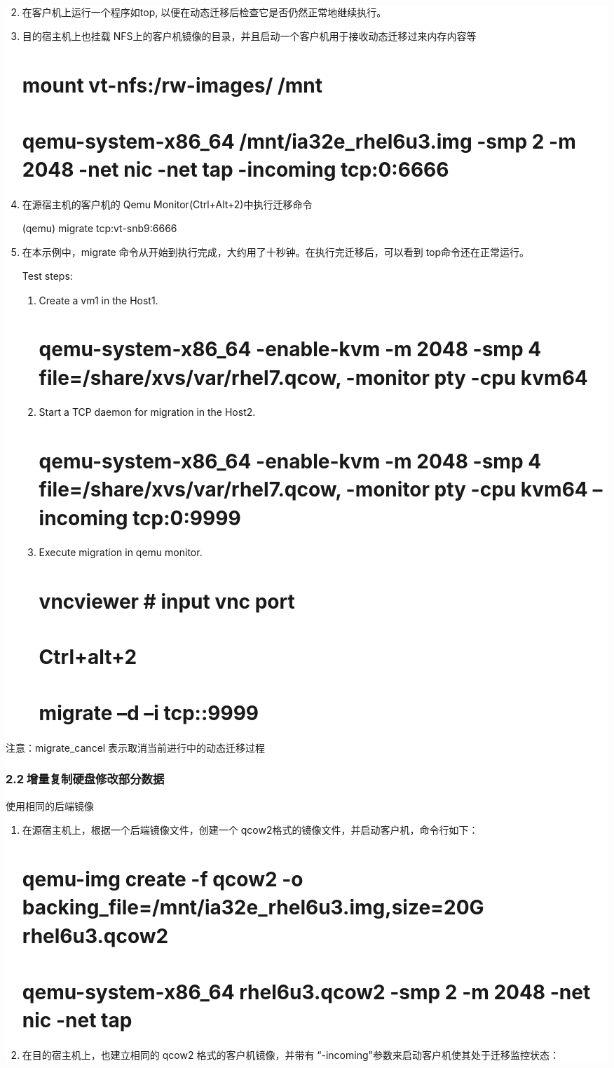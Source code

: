 2) 在客户机上运行一个程序如top,  以便在动态迁移后检查它是否仍然正常地继续执行。
3) 目的宿主机上也挂载 NFS上的客户机镜像的目录，并且启动一个客户机用于接收动态迁移过来内存内容等

    # mount vt-nfs:/rw-images/ /mnt
    # qemu-system-x86_64 /mnt/ia32e_rhel6u3.img -smp 2 -m 2048 -net nic -net tap -incoming tcp:0:6666

4) 在源宿主机的客户机的 Qemu Monitor(Ctrl+Alt+2)中执行迁移命令

    (qemu) migrate tcp:vt-snb9:6666

5) 在本示例中，migrate 命令从开始到执行完成，大约用了十秒钟。在执行完迁移后，可以看到 top命令还在正常运行。

	Test steps:
	1. Create a vm1 in the Host1.
	   #  qemu-system-x86_64 -enable-kvm -m 2048 -smp 4  file=/share/xvs/var/rhel7.qcow, -monitor pty -cpu kvm64
	
	2. Start a TCP daemon for migration in the Host2.
	   #  qemu-system-x86_64 -enable-kvm -m 2048 -smp 4  file=/share/xvs/var/rhel7.qcow, -monitor pty -cpu kvm64 –incoming tcp:0:9999
	
	3. Execute migration in qemu monitor.
		# vncviewer # input vnc port
		# Ctrl+alt+2
	    # migrate –d –i tcp:<Host2 IP>:9999

注意：migrate_cancel 表示取消当前进行中的动态迁移过程

### 2.2 增量复制硬盘修改部分数据 ###
使用相同的后端镜像
    
1) 在源宿主机上，根据一个后端镜像文件，创建一个 qcow2格式的镜像文件，并启动客户机，命令行如下：

    # qemu-img create -f qcow2 -o backing_file=/mnt/ia32e_rhel6u3.img,size=20G rhel6u3.qcow2
    # qemu-system-x86_64 rhel6u3.qcow2 -smp 2 -m 2048 -net nic -net tap
    
2) 在目的宿主机上，也建立相同的 qcow2 格式的客户机镜像，并带有 “-incoming"参数来启动客户机使其处于迁移监控状态：
